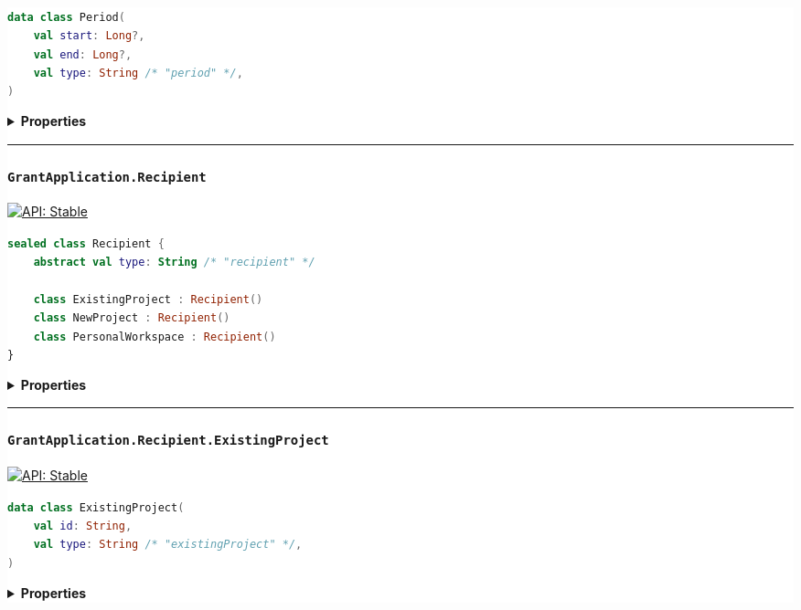 
```kotlin
data class Period(
    val start: Long?,
    val end: Long?,
    val type: String /* "period" */,
)
```

<details><summary>
<b>Properties</b>
</summary></details>



---

### `GrantApplication.Recipient`

[![API: Stable](https://img.shields.io/static/v1?label=API&message=Stable&color=green&style=flat-square)](/docs/developer-guide/core/api-conventions.md)



```kotlin
sealed class Recipient {
    abstract val type: String /* "recipient" */

    class ExistingProject : Recipient()
    class NewProject : Recipient()
    class PersonalWorkspace : Recipient()
}
```

<details><summary>
<b>Properties</b>
</summary></details>



---

### `GrantApplication.Recipient.ExistingProject`

[![API: Stable](https://img.shields.io/static/v1?label=API&message=Stable&color=green&style=flat-square)](/docs/developer-guide/core/api-conventions.md)



```kotlin
data class ExistingProject(
    val id: String,
    val type: String /* "existingProject" */,
)
```

<details><summary>
<b>Properties</b>
</summary></details>
